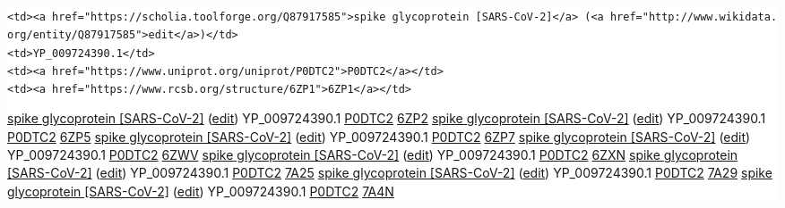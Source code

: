     <td><a href="https://scholia.toolforge.org/Q87917585">spike glycoprotein [SARS-CoV-2]</a> (<a href="http://www.wikidata.org/entity/Q87917585">edit</a>)</td>
    <td>YP_009724390.1</td>
    <td><a href="https://www.uniprot.org/uniprot/P0DTC2">P0DTC2</a></td>
    <td><a href="https://www.rcsb.org/structure/6ZP1">6ZP1</a></td>
  </tr>
  <tr>
    <td><a href="https://scholia.toolforge.org/Q87917585">spike glycoprotein [SARS-CoV-2]</a> (<a href="http://www.wikidata.org/entity/Q87917585">edit</a>)</td>
    <td>YP_009724390.1</td>
    <td><a href="https://www.uniprot.org/uniprot/P0DTC2">P0DTC2</a></td>
    <td><a href="https://www.rcsb.org/structure/6ZP2">6ZP2</a></td>
  </tr>
  <tr>
    <td><a href="https://scholia.toolforge.org/Q87917585">spike glycoprotein [SARS-CoV-2]</a> (<a href="http://www.wikidata.org/entity/Q87917585">edit</a>)</td>
    <td>YP_009724390.1</td>
    <td><a href="https://www.uniprot.org/uniprot/P0DTC2">P0DTC2</a></td>
    <td><a href="https://www.rcsb.org/structure/6ZP5">6ZP5</a></td>
  </tr>
  <tr>
    <td><a href="https://scholia.toolforge.org/Q87917585">spike glycoprotein [SARS-CoV-2]</a> (<a href="http://www.wikidata.org/entity/Q87917585">edit</a>)</td>
    <td>YP_009724390.1</td>
    <td><a href="https://www.uniprot.org/uniprot/P0DTC2">P0DTC2</a></td>
    <td><a href="https://www.rcsb.org/structure/6ZP7">6ZP7</a></td>
  </tr>
  <tr>
    <td><a href="https://scholia.toolforge.org/Q87917585">spike glycoprotein [SARS-CoV-2]</a> (<a href="http://www.wikidata.org/entity/Q87917585">edit</a>)</td>
    <td>YP_009724390.1</td>
    <td><a href="https://www.uniprot.org/uniprot/P0DTC2">P0DTC2</a></td>
    <td><a href="https://www.rcsb.org/structure/6ZWV">6ZWV</a></td>
  </tr>
  <tr>
    <td><a href="https://scholia.toolforge.org/Q87917585">spike glycoprotein [SARS-CoV-2]</a> (<a href="http://www.wikidata.org/entity/Q87917585">edit</a>)</td>
    <td>YP_009724390.1</td>
    <td><a href="https://www.uniprot.org/uniprot/P0DTC2">P0DTC2</a></td>
    <td><a href="https://www.rcsb.org/structure/6ZXN">6ZXN</a></td>
  </tr>
  <tr>
    <td><a href="https://scholia.toolforge.org/Q87917585">spike glycoprotein [SARS-CoV-2]</a> (<a href="http://www.wikidata.org/entity/Q87917585">edit</a>)</td>
    <td>YP_009724390.1</td>
    <td><a href="https://www.uniprot.org/uniprot/P0DTC2">P0DTC2</a></td>
    <td><a href="https://www.rcsb.org/structure/7A25">7A25</a></td>
  </tr>
  <tr>
    <td><a href="https://scholia.toolforge.org/Q87917585">spike glycoprotein [SARS-CoV-2]</a> (<a href="http://www.wikidata.org/entity/Q87917585">edit</a>)</td>
    <td>YP_009724390.1</td>
    <td><a href="https://www.uniprot.org/uniprot/P0DTC2">P0DTC2</a></td>
    <td><a href="https://www.rcsb.org/structure/7A29">7A29</a></td>
  </tr>
  <tr>
    <td><a href="https://scholia.toolforge.org/Q87917585">spike glycoprotein [SARS-CoV-2]</a> (<a href="http://www.wikidata.org/entity/Q87917585">edit</a>)</td>
    <td>YP_009724390.1</td>
    <td><a href="https://www.uniprot.org/uniprot/P0DTC2">P0DTC2</a></td>
    <td><a href="https://www.rcsb.org/structure/7A4N">7A4N</a></td>
  </tr>
  <tr>